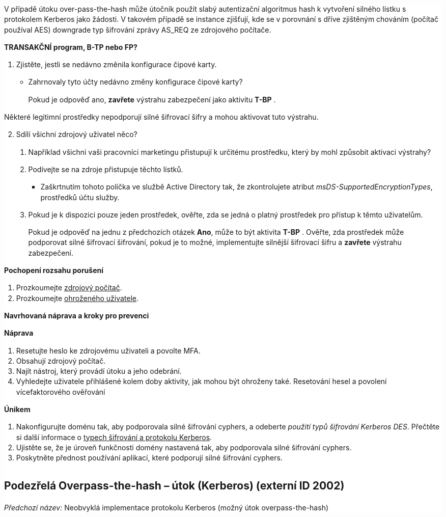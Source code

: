 V případě útoku over-pass-the-hash může útočník použít slabý autentizační algoritmus hash k vytvoření silného lístku s protokolem Kerberos jako žádosti. V takovém případě se instance zjišťují, kde se v porovnání s dříve zjištěným chováním (počítač používal AES) downgrade typ šifrování zprávy AS_REQ ze zdrojového počítače.

**TRANSAKČNÍ program, B-TP nebo FP?**
1. Zjistěte, jestli se nedávno změnila konfigurace čipové karty. 
   - Zahrnovaly tyto účty nedávno změny konfigurace čipové karty?  
    
     Pokud je odpověď ano, **zavřete** výstrahu zabezpečení jako aktivitu **T-BP** . 

Některé legitimní prostředky nepodporují silné šifrovací šifry a mohou aktivovat tuto výstrahu. 

2. Sdílí všichni zdrojový uživatel něco? 
   1. Například všichni vaši pracovníci marketingu přistupují k určitému prostředku, který by mohl způsobit aktivaci výstrahy?
   2. Podívejte se na zdroje přistupuje těchto lístků. 
       - Zaškrtnutím tohoto políčka ve službě Active Directory tak, že zkontrolujete atribut *msDS-SupportedEncryptionTypes*, prostředků účtu služby.
   3. Pokud je k dispozici pouze jeden prostředek, ověřte, zda se jedná o platný prostředek pro přístup k těmto uživatelům.   

      Pokud je odpověď na jednu z předchozích otázek **Ano**, může to být aktivita **T-BP** . Ověřte, zda prostředek může podporovat silné šifrovací šifrování, pokud je to možné, implementujte silnější šifrovací šifru a **zavřete** výstrahu zabezpečení.

**Pochopení rozsahu porušení**

1. Prozkoumejte [zdrojový počítač](investigate-a-computer.md).  
2. Prozkoumejte [ohroženého uživatele](investigate-a-computer.md). 

**Navrhovaná náprava a kroky pro prevenci** 

**Náprava**
1. Resetujte heslo ke zdrojovému uživateli a povolte MFA. 
2. Obsahují zdrojový počítač. 
3. Najít nástroj, který provádí útoku a jeho odebrání. 
4. Vyhledejte uživatele přihlášené kolem doby aktivity, jak mohou být ohroženy také. Resetování hesel a povolení vícefaktorového ověřování  

**Únikem**
 
1. Nakonfigurujte doménu tak, aby podporovala silné šifrování cyphers, a odeberte *použití typů šifrování Kerberos DES*. Přečtěte si další informace o [typech šifrování a protokolu Kerberos](https://blogs.msdn.microsoft.com/openspecification/2011/05/30/windows-configurations-for-kerberos-supported-encryption-type/). 
2. Ujistěte se, že je úroveň funkčnosti domény nastavená tak, aby podporovala silné šifrování cyphers.  
3. Poskytněte přednost používání aplikací, které podporují silné šifrování cyphers.

## <a name="suspected-overpass-the-hash-attack-kerberos-external-id-2002"></a>Podezřelá Overpass-the-hash – útok (Kerberos) (externí ID 2002) 

*Předchozí název:* Neobvyklá implementace protokolu Kerberos (možný útok overpass-the-hash)
